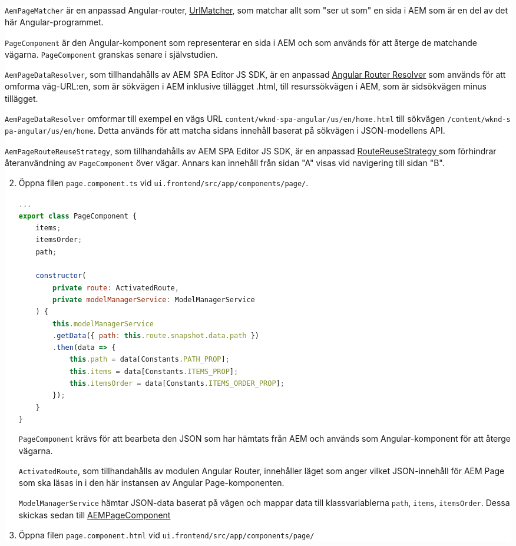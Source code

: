    `AemPageMatcher` är en anpassad Angular-router, [UrlMatcher](https://angular.io/api/router/UrlMatcher), som matchar allt som &quot;ser ut som&quot; en sida i AEM som är en del av det här Angular-programmet.

   `PageComponent` är den Angular-komponent som representerar en sida i AEM och som används för att återge de matchande vägarna. `PageComponent` granskas senare i självstudien.

   `AemPageDataResolver`, som tillhandahålls av AEM SPA Editor JS SDK, är en anpassad [Angular Router Resolver](https://angular.io/api/router/Resolve) som används för att omforma väg-URL:en, som är sökvägen i AEM inklusive tillägget .html, till resurssökvägen i AEM, som är sidsökvägen minus tillägget.

   `AemPageDataResolver` omformar till exempel en vägs URL `content/wknd-spa-angular/us/en/home.html` till sökvägen `/content/wknd-spa-angular/us/en/home`. Detta används för att matcha sidans innehåll baserat på sökvägen i JSON-modellens API.

   `AemPageRouteReuseStrategy`, som tillhandahålls av AEM SPA Editor JS SDK, är en anpassad [ RouteReuseStrategy ](https://angular.io/api/router/RouteReuseStrategy) som förhindrar återanvändning av `PageComponent` över vägar. Annars kan innehåll från sidan &quot;A&quot; visas vid navigering till sidan &quot;B&quot;.

2. Öppna filen `page.component.ts` vid `ui.frontend/src/app/components/page/`.

   ```js
   ...
   export class PageComponent {
       items;
       itemsOrder;
       path;
   
       constructor(
           private route: ActivatedRoute,
           private modelManagerService: ModelManagerService
       ) {
           this.modelManagerService
           .getData({ path: this.route.snapshot.data.path })
           .then(data => {
               this.path = data[Constants.PATH_PROP];
               this.items = data[Constants.ITEMS_PROP];
               this.itemsOrder = data[Constants.ITEMS_ORDER_PROP];
           });
       }
   }
   ```

   `PageComponent` krävs för att bearbeta den JSON som har hämtats från AEM och används som Angular-komponent för att återge vägarna.

   `ActivatedRoute`, som tillhandahålls av modulen Angular Router, innehåller läget som anger vilket JSON-innehåll för AEM Page som ska läsas in i den här instansen av Angular Page-komponenten.

   `ModelManagerService` hämtar JSON-data baserat på vägen och mappar data till klassvariablerna `path`, `items`, `itemsOrder`. Dessa skickas sedan till [AEMPageComponent](https://www.npmjs.com/package/@adobe/cq-angular-editable-components#aempagecomponent.md)

3. Öppna filen `page.component.html` vid `ui.frontend/src/app/components/page/`

